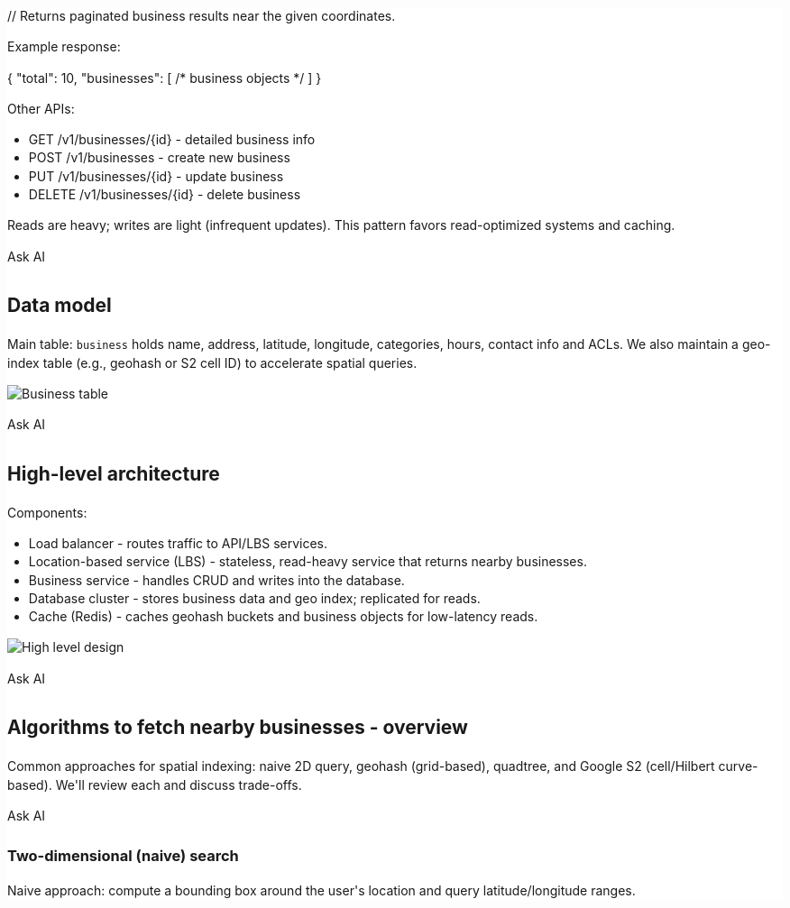 // Returns paginated business results near the given coordinates.

Example response:

{
  "total": 10,
  "businesses": [ /* business objects */ ]
}

Other APIs:

- GET /v1/businesses/{id} - detailed business info
- POST /v1/businesses - create new business
- PUT /v1/businesses/{id} - update business
- DELETE /v1/businesses/{id} - delete business

Reads are heavy; writes are light (infrequent updates). This pattern favors read-optimized systems and caching.

Ask AI

## Data model

Main table: `business` holds name, address, latitude, longitude, categories, hours, contact info and ACLs. We also maintain a geo-index table (e.g., geohash or S2 cell ID) to accelerate spatial queries.

![Business table](https://nextleet.com/images/business-table.png)

Ask AI

## High-level architecture

Components:

- Load balancer - routes traffic to API/LBS services.
- Location-based service (LBS) - stateless, read-heavy service that returns nearby businesses.
- Business service - handles CRUD and writes into the database.
- Database cluster - stores business data and geo index; replicated for reads.
- Cache (Redis) - caches geohash buckets and business objects for low-latency reads.

![High level design](https://nextleet.com/images/high-level-design.png)

Ask AI

## Algorithms to fetch nearby businesses - overview

Common approaches for spatial indexing: naive 2D query, geohash (grid-based), quadtree, and Google S2 (cell/Hilbert curve-based). We'll review each and discuss trade-offs.

Ask AI

### Two-dimensional (naive) search

Naive approach: compute a bounding box around the user's location and query latitude/longitude ranges.
